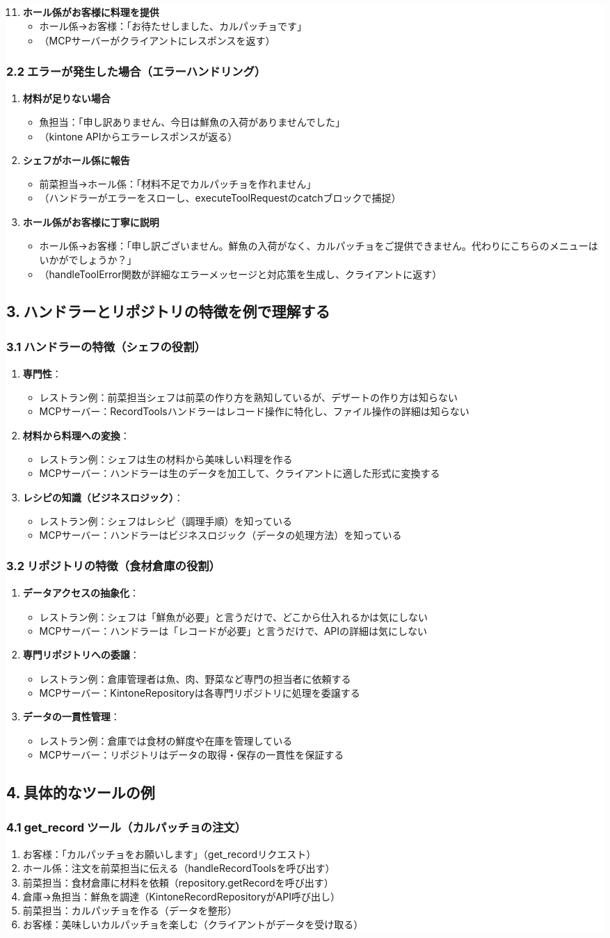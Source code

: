 11. **ホール係がお客様に料理を提供**
    - ホール係→お客様：「お待たせしました、カルパッチョです」
    - （MCPサーバーがクライアントにレスポンスを返す）

### 2.2 エラーが発生した場合（エラーハンドリング）

1. **材料が足りない場合**
   - 魚担当：「申し訳ありません、今日は鮮魚の入荷がありませんでした」
   - （kintone APIからエラーレスポンスが返る）

2. **シェフがホール係に報告**
   - 前菜担当→ホール係：「材料不足でカルパッチョを作れません」
   - （ハンドラーがエラーをスローし、executeToolRequestのcatchブロックで捕捉）

3. **ホール係がお客様に丁寧に説明**
   - ホール係→お客様：「申し訳ございません。鮮魚の入荷がなく、カルパッチョをご提供できません。代わりにこちらのメニューはいかがでしょうか？」
   - （handleToolError関数が詳細なエラーメッセージと対応策を生成し、クライアントに返す）

## 3. ハンドラーとリポジトリの特徴を例で理解する

### 3.1 ハンドラーの特徴（シェフの役割）

1. **専門性**：
   - レストラン例：前菜担当シェフは前菜の作り方を熟知しているが、デザートの作り方は知らない
   - MCPサーバー：RecordToolsハンドラーはレコード操作に特化し、ファイル操作の詳細は知らない

2. **材料から料理への変換**：
   - レストラン例：シェフは生の材料から美味しい料理を作る
   - MCPサーバー：ハンドラーは生のデータを加工して、クライアントに適した形式に変換する

3. **レシピの知識（ビジネスロジック）**：
   - レストラン例：シェフはレシピ（調理手順）を知っている
   - MCPサーバー：ハンドラーはビジネスロジック（データの処理方法）を知っている

### 3.2 リポジトリの特徴（食材倉庫の役割）

1. **データアクセスの抽象化**：
   - レストラン例：シェフは「鮮魚が必要」と言うだけで、どこから仕入れるかは気にしない
   - MCPサーバー：ハンドラーは「レコードが必要」と言うだけで、APIの詳細は気にしない

2. **専門リポジトリへの委譲**：
   - レストラン例：倉庫管理者は魚、肉、野菜など専門の担当者に依頼する
   - MCPサーバー：KintoneRepositoryは各専門リポジトリに処理を委譲する

3. **データの一貫性管理**：
   - レストラン例：倉庫では食材の鮮度や在庫を管理している
   - MCPサーバー：リポジトリはデータの取得・保存の一貫性を保証する

## 4. 具体的なツールの例

### 4.1 get_record ツール（カルパッチョの注文）

1. お客様：「カルパッチョをお願いします」（get_recordリクエスト）
2. ホール係：注文を前菜担当に伝える（handleRecordToolsを呼び出す）
3. 前菜担当：食材倉庫に材料を依頼（repository.getRecordを呼び出す）
4. 倉庫→魚担当：鮮魚を調達（KintoneRecordRepositoryがAPI呼び出し）
5. 前菜担当：カルパッチョを作る（データを整形）
6. お客様：美味しいカルパッチョを楽しむ（クライアントがデータを受け取る）
